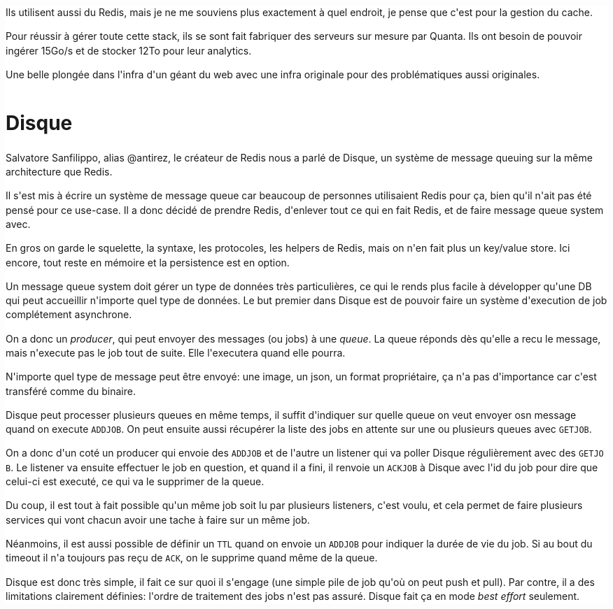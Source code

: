 Ils utilisent aussi du Redis, mais je ne me souviens plus exactement à quel
endroit, je pense que c'est pour la gestion du cache.

Pour réussir à gérer toute cette stack, ils se sont fait fabriquer des serveurs
sur mesure par Quanta. Ils ont besoin de pouvoir ingérer 15Go/s et de stocker
12To pour leur analytics.

Une belle plongée dans l'infra d'un géant du web avec une infra originale pour
des problématiques aussi originales.

# Disque

Salvatore Sanfilippo, alias @antirez, le créateur de Redis nous a parlé de
Disque, un système de message queuing sur la même architecture que Redis.

Il s'est mis à écrire un système de message queue car beaucoup de personnes
utilisaient Redis pour ça, bien qu'il n'ait pas été pensé pour ce use-case. Il
a donc décidé de prendre Redis, d'enlever tout ce qui en fait Redis, et de faire
message queue system avec.

En gros on garde le squelette, la syntaxe, les protocoles, les helpers de Redis,
mais on n'en fait plus un key/value store. Ici encore, tout reste en mémoire et
la persistence est en option.

Un message queue system doit gérer un type de données très particulières, ce qui
le rends plus facile à développer qu'une DB qui peut accueillir n'importe quel
type de données. Le but premier dans Disque est de pouvoir faire un système
d'execution de job complétement asynchrone.

On a donc un _producer_, qui peut envoyer des messages (ou jobs) à une _queue_.
La queue réponds dès qu'elle a recu le message, mais n'execute pas le job tout
de suite. Elle l'executera quand elle pourra.

N'importe quel type de message peut être envoyé: une image, un json, un format
propriétaire, ça n'a pas d'importance car c'est transféré comme du binaire.

Disque peut processer plusieurs queues en même temps, il suffit d'indiquer sur
quelle queue on veut envoyer osn message quand on execute `ADDJOB`. On peut
ensuite aussi récupérer la liste des jobs en attente sur une ou plusieurs queues
avec `GETJOB`.

On a donc d'un coté un producer qui envoie des `ADDJOB` et de l'autre un
listener qui va poller Disque régulièrement avec des `GETJOB`. Le listener va
ensuite effectuer le job en question, et quand il a fini, il renvoie un `ACKJOB`
à Disque avec l'id du job pour dire que celui-ci est executé, ce qui va le
supprimer de la queue.

Du coup, il est tout à fait possible qu'un même job soit lu par plusieurs
listeners, c'est voulu, et cela permet de faire plusieurs services qui vont
chacun avoir une tache à faire sur un même job. 

Néanmoins, il est aussi possible de définir un `TTL` quand on envoie un `ADDJOB`
pour indiquer la durée de vie du job. Si au bout du timeout il n'a toujours pas
reçu de `ACK`, on le supprime quand même de la queue.

Disque est donc très simple, il fait ce sur quoi il s'engage (une simple pile de
job qu'où on peut push et pull). Par contre, il a des limitations clairement
définies: l'ordre de traitement des jobs n'est pas assuré. Disque fait ça en
mode _best effort_ seulement.
